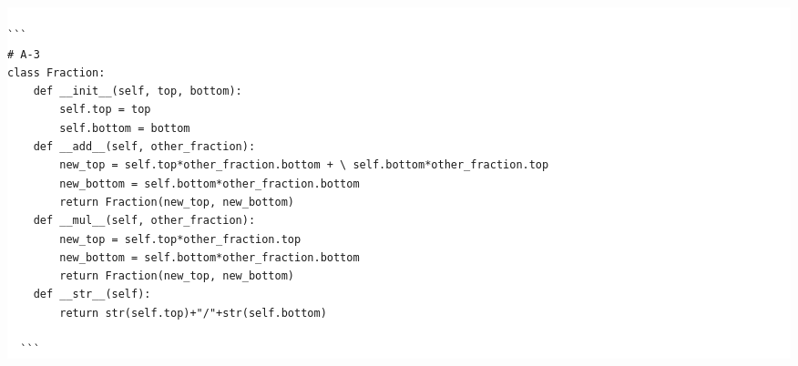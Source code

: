 ````

```
# A-3
class Fraction:
    def __init__(self, top, bottom):
        self.top = top 
        self.bottom = bottom
    def __add__(self, other_fraction):
        new_top = self.top*other_fraction.bottom + \ self.bottom*other_fraction.top
        new_bottom = self.bottom*other_fraction.bottom
        return Fraction(new_top, new_bottom)
    def __mul__(self, other_fraction):
        new_top = self.top*other_fraction.top
        new_bottom = self.bottom*other_fraction.bottom
        return Fraction(new_top, new_bottom)
    def __str__(self):
        return str(self.top)+"/"+str(self.bottom)
        
  ```
